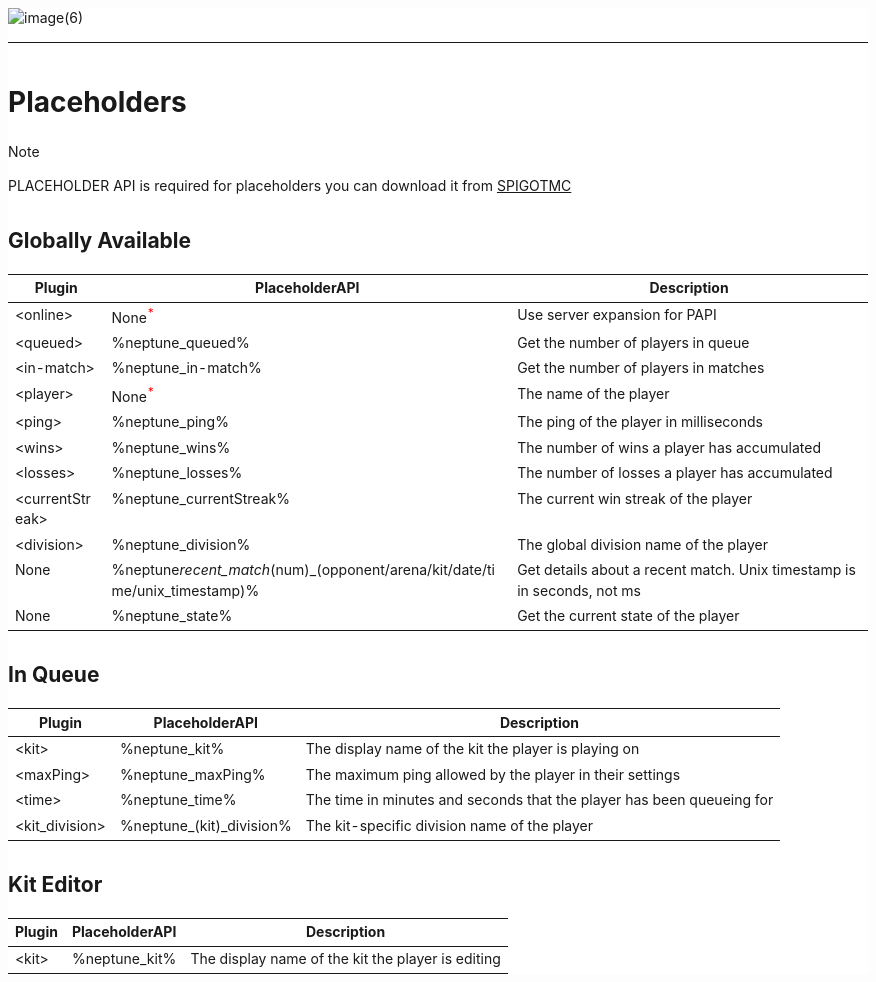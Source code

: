 <img width="2000" height="1000" alt="image(6)" src="https://github.com/user-attachments/assets/76ecdb11-ead6-4598-9d0c-4327503df5ec" />

--- 

# Placeholders

> [!NOTE]
> PLACEHOLDER API is required for placeholders you can download it
> from [SPIGOTMC](https://www.spigotmc.org/resources/placeholderapi.6245/)

## Globally Available

| Plugin           | PlaceholderAPI                                                              | Description                                                            |
|------------------|-----------------------------------------------------------------------------|------------------------------------------------------------------------|
| \<online>        | None<sup style="color: red">\*</sup>                                        | Use server expansion for PAPI                                          |
| \<queued>        | %neptune_queued%                                                            | Get the number of players in queue                                     |
| \<in-match>      | %neptune_in-match%                                                          | Get the number of players in matches                                   |
| \<player>        | None<sup style="color: red">\*</sup>                                        | The name of the player                                                 |
| \<ping>          | %neptune_ping%                                                              | The ping of the player in milliseconds                                 |
| \<wins>          | %neptune_wins%                                                              | The number of wins a player has accumulated                            |
| \<losses>        | %neptune_losses%                                                            | The number of losses a player has accumulated                          |
| \<currentStreak> | %neptune_currentStreak%                                                     | The current win streak of the player                                   |
| \<division>      | %neptune_division%                                                          | The global division name of the player                                 |
| None             | %neptune*recent_match*(num)\_(opponent/arena/kit/date/time/unix_timestamp)% | Get details about a recent match. Unix timestamp is in seconds, not ms |
| None             | %neptune_state%                                                             | Get the current state of the player                                    |

## In Queue

| Plugin          | PlaceholderAPI             | Description                                                           |
|-----------------|----------------------------|-----------------------------------------------------------------------|
| \<kit>          | %neptune_kit%              | The display name of the kit the player is playing on                  |
| \<maxPing>      | %neptune_maxPing%          | The maximum ping allowed by the player in their settings              |
| \<time>         | %neptune_time%             | The time in minutes and seconds that the player has been queueing for |
| \<kit_division> | %neptune\_(kit)\_division% | The kit-specific division name of the player                          |

## Kit Editor

| Plugin | PlaceholderAPI | Description                                       |
|--------|----------------|---------------------------------------------------|
| \<kit> | %neptune_kit%  | The display name of the kit the player is editing |

